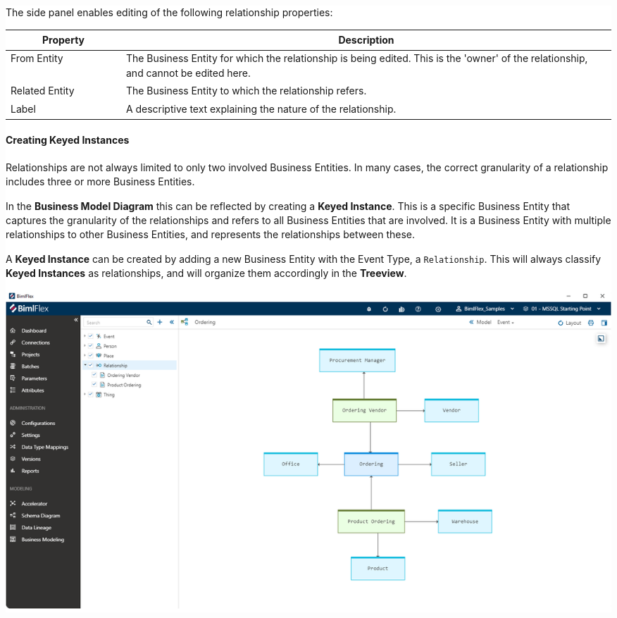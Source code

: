 The side panel enables editing of the following relationship properties:

| <div style="width:150px">Property</div> | Description |
| --------- | ----------- |
|From Entity| The Business Entity for which the relationship is being edited. This is the 'owner' of the relationship, and cannot be edited here.|
|Related Entity| The Business Entity to which the relationship refers.|
|Label|A descriptive text explaining the nature of the relationship.|

#### Creating Keyed Instances

Relationships are not always limited to only two involved Business Entities. In many cases, the correct granularity of a relationship includes three or more Business Entities.

In the **Business Model Diagram** this can be reflected by creating a **Keyed Instance**. This is a specific Business Entity that captures the granularity of the relationships and refers to all Business Entities that are involved. It is a Business Entity with multiple relationships to other Business Entities, and represents the relationships between these.



A **Keyed Instance** can be created by adding a new Business Entity with the Event Type, a `Relationship`. This will always classify **Keyed Instances** as relationships, and will organize them accordingly in the **Treeview**.

![Reviewing a Keyed Instance](../../static/img/business-modeling-diagram-keyed-instance-outcome.png "Reviewing a Keyed Instance")